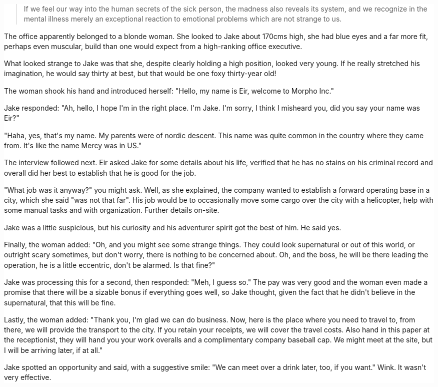 > If we feel our way into the human secrets of the sick person,
the madness also reveals its system, and we recognize in the
mental illness merely an exceptional reaction to emotional problems
which are not strange to us.

The office apparently belonged to a blonde woman. She looked to Jake about 170cms high,
she had blue eyes and a far more fit, perhaps even muscular, build than one would expect
from a high-ranking office executive.

What looked strange to Jake was that she, despite clearly holding a high position, looked
very young. If he really stretched his imagination, he would say thirty at best, but that would
be one foxy thirty-year old!

The woman shook his hand and introduced herself: "Hello, my name is Eir, welcome to Morpho Inc."

Jake responded: "Ah, hello, I hope I'm in the right place. I'm Jake. I'm sorry, I think I misheard you,
did you say your name was Eir?"

"Haha, yes, that's my name. My parents were of nordic descent. This name was quite common in the country
where they came from. It's like the name Mercy was in US."

The interview followed next. Eir asked Jake for some details about his life, verified that he
has no stains on his criminal record and overall did her best to establish that he is good for the job.

"What job was it anyway?" you might ask. Well, as she explained, the company wanted to establish a
forward operating base in a city, which she said "was not that far". His job would be to occasionally
move some cargo over the city with a helicopter, help with some manual tasks and with organization.
Further details on-site.

Jake was a little suspicious, but his curiosity and his adventurer spirit got the best of him. He said yes.

Finally, the woman added: "Oh, and you might see some strange things. They could look supernatural
or out of this world, or outright scary sometimes, but don't worry, there is nothing to be concerned about.
Oh, and the boss, he will be there leading the operation, he is a little eccentric, don't be alarmed. Is that fine?"

Jake was processing this for a second, then responded: "Meh, I guess so." The pay was very good
and the woman even made a promise that there will be a sizable bonus if everything goes well, so Jake
thought, given the fact that he didn't believe in the supernatural, that this will be fine.

Lastly, the woman added: "Thank you, I'm glad we can do business. Now, here is the place where you need to travel to,
from there, we will provide the transport to the city. If you retain your receipts,
we will cover the travel costs. Also hand in this paper at the receptionist, they will hand you your work overalls
and a complimentary company baseball cap. We might meet at the site, but I will be arriving later, if at all."

Jake spotted an opportunity and said, with a suggestive smile: "We can meet over a drink later, too, if you want." Wink.
It wasn't very effective.

